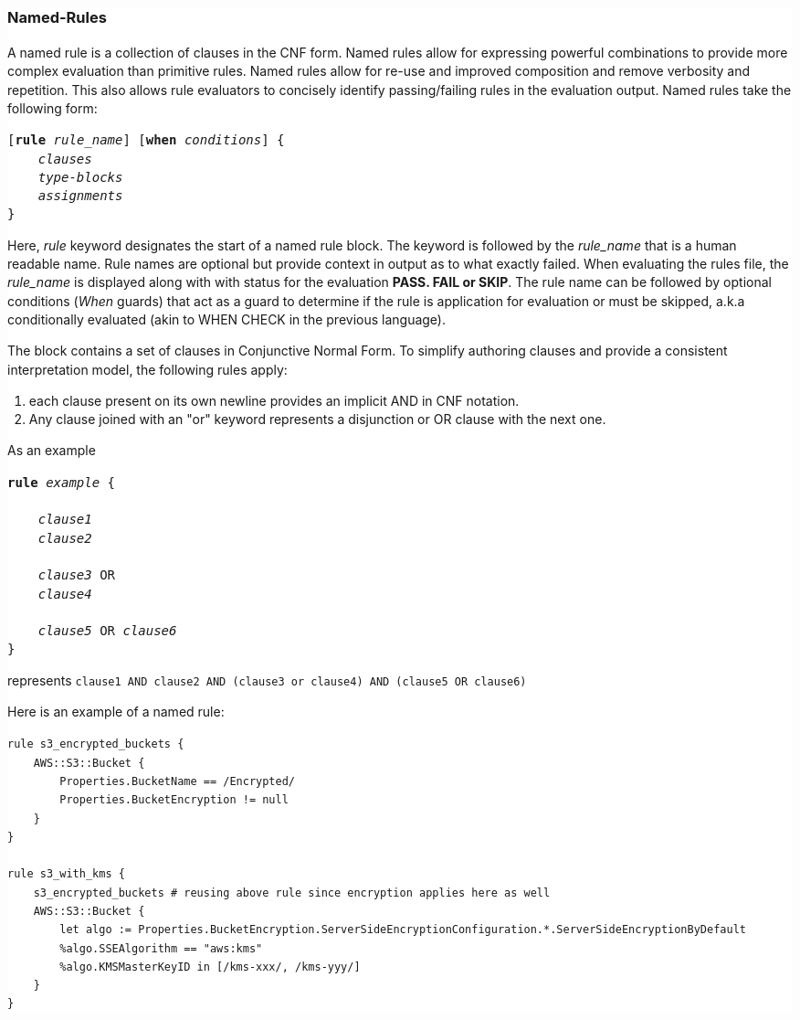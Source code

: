 ### **Named-Rules**

A named rule is a collection of clauses in the CNF form. Named rules allow for expressing powerful combinations to provide more complex evaluation than primitive rules. Named rules allow for re-use and improved composition and remove verbosity and repetition. This also allows rule evaluators to concisely identify passing/failing rules in the evaluation output. Named rules take the following form:

<pre>
[<b>rule</b> <em>rule_name</em>] [<b>when</b> <em>conditions</em>] {
    <em>clauses</em>
    <em>type-blocks</em>
    <em>assignments</em>
}
</pre>

Here, _rule_ keyword designates the start of a named rule block. The keyword is followed by the *rule_name* that is a human readable name. Rule names are optional but provide context in output as to what exactly failed. When evaluating the rules file, the *rule_name* is displayed along with with status for the evaluation <b>PASS. FAIL or SKIP</b>. The rule name can be followed by optional conditions (_When_ guards) that act as a guard to determine if the rule is application for evaluation or must be skipped, a.k.a conditionally evaluated (akin to WHEN CHECK in the previous language). 


The block contains a set of clauses in Conjunctive Normal Form. To simplify authoring clauses and provide a consistent interpretation model, the following rules apply:
1. each clause present on its own newline provides an implicit AND in CNF notation.
2. Any clause joined with an "or" keyword represents a disjunction or OR clause with the next one.

As an example

<pre>
<b>rule</b> <em>example</em> {

    <em>clause1</em>
    <em>clause2</em>

    <em>clause3</em> OR
    <em>clause4</em>

    <em>clause5</em> OR <em>clause6</em>
}
</pre>

represents ```clause1 AND clause2 AND (clause3 or clause4) AND (clause5 OR clause6)```



Here is an example of a named rule:

```
rule s3_encrypted_buckets {
    AWS::S3::Bucket {
        Properties.BucketName == /Encrypted/
        Properties.BucketEncryption != null
    }
}

rule s3_with_kms {
    s3_encrypted_buckets # reusing above rule since encryption applies here as well
    AWS::S3::Bucket {
        let algo := Properties.BucketEncryption.ServerSideEncryptionConfiguration.*.ServerSideEncryptionByDefault
        %algo.SSEAlgorithm == "aws:kms"
        %algo.KMSMasterKeyID in [/kms-xxx/, /kms-yyy/]
    }
}

```
